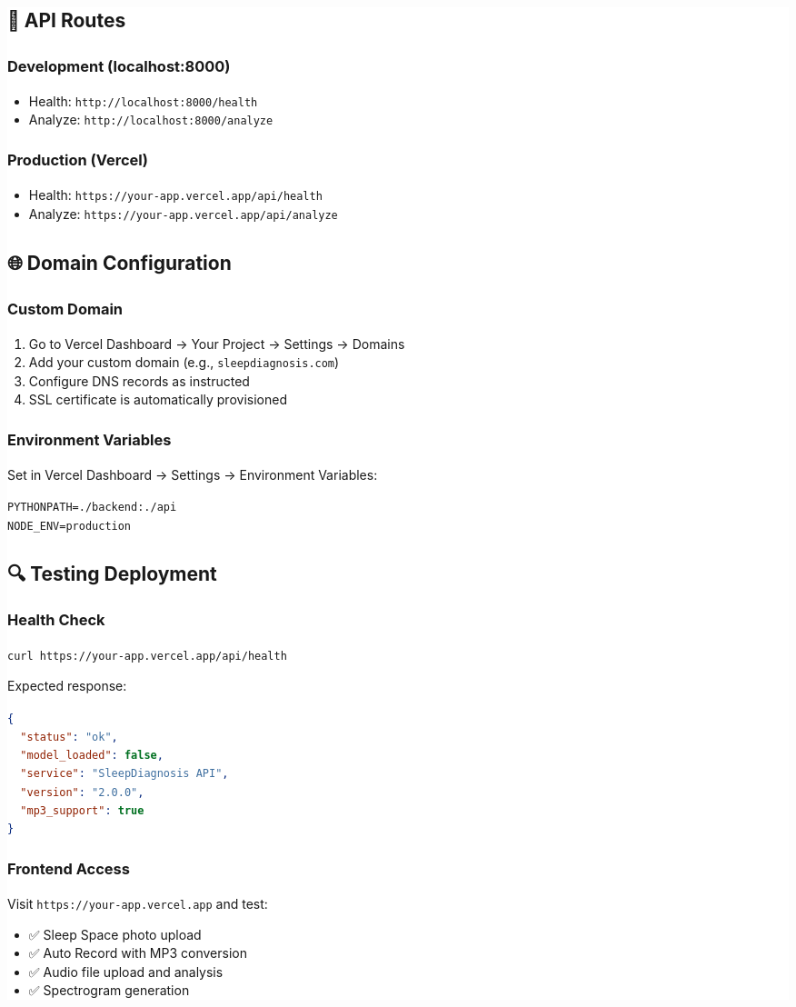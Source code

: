## 🔧 **API Routes**

### **Development (localhost:8000)**
- Health: `http://localhost:8000/health`
- Analyze: `http://localhost:8000/analyze`

### **Production (Vercel)**
- Health: `https://your-app.vercel.app/api/health`
- Analyze: `https://your-app.vercel.app/api/analyze`

## 🌐 **Domain Configuration**

### **Custom Domain**
1. Go to Vercel Dashboard → Your Project → Settings → Domains
2. Add your custom domain (e.g., `sleepdiagnosis.com`)
3. Configure DNS records as instructed
4. SSL certificate is automatically provisioned

### **Environment Variables**
Set in Vercel Dashboard → Settings → Environment Variables:
```
PYTHONPATH=./backend:./api
NODE_ENV=production
```

## 🔍 **Testing Deployment**

### **Health Check**
```bash
curl https://your-app.vercel.app/api/health
```

Expected response:
```json
{
  "status": "ok",
  "model_loaded": false,
  "service": "SleepDiagnosis API", 
  "version": "2.0.0",
  "mp3_support": true
}
```

### **Frontend Access**
Visit `https://your-app.vercel.app` and test:
- ✅ Sleep Space photo upload
- ✅ Auto Record with MP3 conversion
- ✅ Audio file upload and analysis
- ✅ Spectrogram generation
